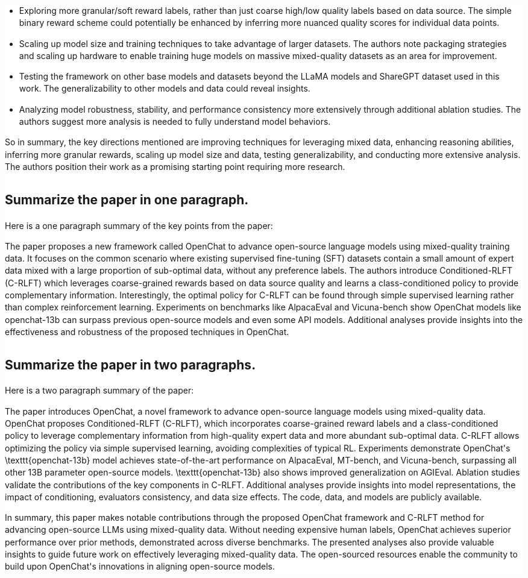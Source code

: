 - Exploring more granular/soft reward labels, rather than just coarse high/low quality labels based on data source. The simple binary reward scheme could potentially be enhanced by inferring more nuanced quality scores for individual data points.

- Scaling up model size and training techniques to take advantage of larger datasets. The authors note packaging strategies and scaling up hardware to enable training huge models on massive mixed-quality datasets as an area for improvement.

- Testing the framework on other base models and datasets beyond the LLaMA models and ShareGPT dataset used in this work. The generalizability to other models and data could reveal insights.

- Analyzing model robustness, stability, and performance consistency more extensively through additional ablation studies. The authors suggest more analysis is needed to fully understand model behaviors.

So in summary, the key directions mentioned are improving techniques for leveraging mixed data, enhancing reasoning abilities, inferring more granular rewards, scaling up model size and data, testing generalizability, and conducting more extensive analysis. The authors position their work as a promising starting point requiring more research.


## Summarize the paper in one paragraph.

 Here is a one paragraph summary of the key points from the paper:

The paper proposes a new framework called OpenChat to advance open-source language models using mixed-quality training data. It focuses on the common scenario where existing supervised fine-tuning (SFT) datasets contain a small amount of expert data mixed with a large proportion of sub-optimal data, without any preference labels. The authors introduce Conditioned-RLFT (C-RLFT) which leverages coarse-grained rewards based on data source quality and learns a class-conditioned policy to provide complementary information. Interestingly, the optimal policy for C-RLFT can be found through simple supervised learning rather than complex reinforcement learning. Experiments on benchmarks like AlpacaEval and Vicuna-bench show OpenChat models like openchat-13b can surpass previous open-source models and even some API models. Additional analyses provide insights into the effectiveness and robustness of the proposed techniques in OpenChat.


## Summarize the paper in two paragraphs.

 Here is a two paragraph summary of the paper:

The paper introduces OpenChat, a novel framework to advance open-source language models using mixed-quality data. OpenChat proposes Conditioned-RLFT (C-RLFT), which incorporates coarse-grained reward labels and a class-conditioned policy to leverage complementary information from high-quality expert data and more abundant sub-optimal data. C-RLFT allows optimizing the policy via simple supervised learning, avoiding complexities of typical RL. Experiments demonstrate OpenChat's \texttt{openchat-13b} model achieves state-of-the-art performance on AlpacaEval, MT-bench, and Vicuna-bench, surpassing all other 13B parameter open-source models. \texttt{openchat-13b} also shows improved generalization on AGIEval. Ablation studies validate the contributions of the key components in C-RLFT. Additional analyses provide insights into model representations, the impact of conditioning, evaluators consistency, and data size effects. The code, data, and models are publicly available.

In summary, this paper makes notable contributions through the proposed OpenChat framework and C-RLFT method for advancing open-source LLMs using mixed-quality data. Without needing expensive human labels, OpenChat achieves superior performance over prior methods, demonstrated across diverse benchmarks. The presented analyses also provide valuable insights to guide future work on effectively leveraging mixed-quality data. The open-sourced resources enable the community to build upon OpenChat's innovations in aligning open-source models.
